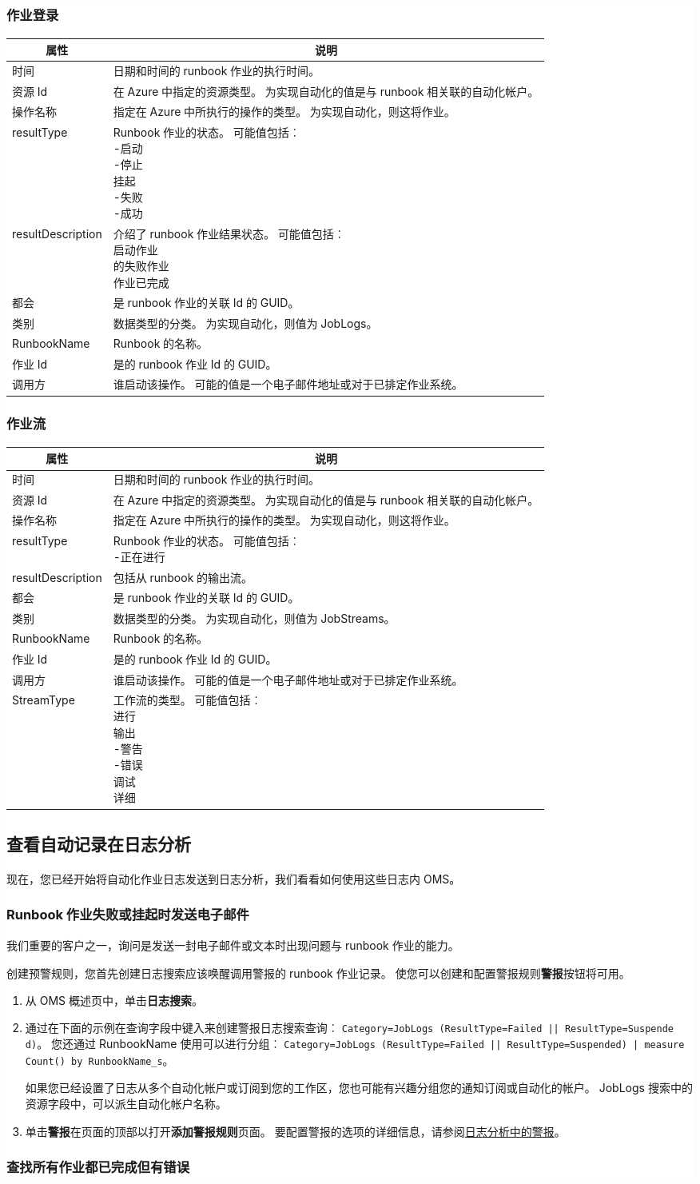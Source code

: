 ### <a name="job-logs"></a>作业登录

属性 | 说明|
----------|----------|
时间 | 日期和时间的 runbook 作业的执行时间。|
资源 Id | 在 Azure 中指定的资源类型。  为实现自动化的值是与 runbook 相关联的自动化帐户。|
操作名称 | 指定在 Azure 中所执行的操作的类型。  为实现自动化，则这将作业。|
resultType | Runbook 作业的状态。  可能值包括︰<br>-启动<br>-停止<br>挂起<br>-失败<br>-成功|
resultDescription | 介绍了 runbook 作业结果状态。  可能值包括︰<br>启动作业<br>的失败作业<br>作业已完成|
都会 | 是 runbook 作业的关联 Id 的 GUID。|
类别 | 数据类型的分类。  为实现自动化，则值为 JobLogs。|
RunbookName | Runbook 的名称。|
作业 Id | 是的 runbook 作业 Id 的 GUID。|
调用方 |  谁启动该操作。  可能的值是一个电子邮件地址或对于已排定作业系统。|

### <a name="job-streams"></a>作业流
属性 | 说明|
----------|----------|
时间 | 日期和时间的 runbook 作业的执行时间。|
资源 Id | 在 Azure 中指定的资源类型。  为实现自动化的值是与 runbook 相关联的自动化帐户。|
操作名称 | 指定在 Azure 中所执行的操作的类型。  为实现自动化，则这将作业。|
resultType | Runbook 作业的状态。  可能值包括︰<br>-正在进行|
resultDescription | 包括从 runbook 的输出流。|
都会 | 是 runbook 作业的关联 Id 的 GUID。|
类别 | 数据类型的分类。  为实现自动化，则值为 JobStreams。|
RunbookName | Runbook 的名称。|
作业 Id | 是的 runbook 作业 Id 的 GUID。|
调用方 | 谁启动该操作。  可能的值是一个电子邮件地址或对于已排定作业系统。| 
StreamType | 工作流的类型。 可能值包括︰<br>进行<br>输出<br>-警告<br>-错误<br>调试<br>详细|

## <a name="viewing-automation-logs-in-log-analytics"></a>查看自动记录在日志分析 

现在，您已经开始将自动化作业日志发送到日志分析，我们看看如何使用这些日志内 OMS。   

### <a name="send-an-email-when-a-runbook-job-fails-or-suspends"></a>Runbook 作业失败或挂起时发送电子邮件 

我们重要的客户之一，询问是发送一封电子邮件或文本时出现问题与 runbook 作业的能力。   

创建预警规则，您首先创建日志搜索应该唤醒调用警报的 runbook 作业记录。  使您可以创建和配置警报规则**警报**按钮将可用。

1.  从 OMS 概述页中，单击**日志搜索**。
2.  通过在下面的示例在查询字段中键入来创建警报日志搜索查询︰ `Category=JobLogs (ResultType=Failed || ResultType=Suspended)`。  您还通过 RunbookName 使用可以进行分组︰ `Category=JobLogs (ResultType=Failed || ResultType=Suspended) | measure Count() by RunbookName_s`。   
  
    如果您已经设置了日志从多个自动化帐户或订阅到您的工作区，您也可能有兴趣分组您的通知订阅或自动化的帐户。  JobLogs 搜索中的资源字段中，可以派生自动化帐户名称。  

3.  单击**警报**在页面的顶部以打开**添加警报规则**页面。  要配置警报的选项的详细信息，请参阅[日志分析中的警报](../log-analytics/log-analytics-alerts.md#creating-an-alert-rule)。

### <a name="find-all-jobs-that-have-completed-with-errors"></a>查找所有作业都已完成但有错误 
